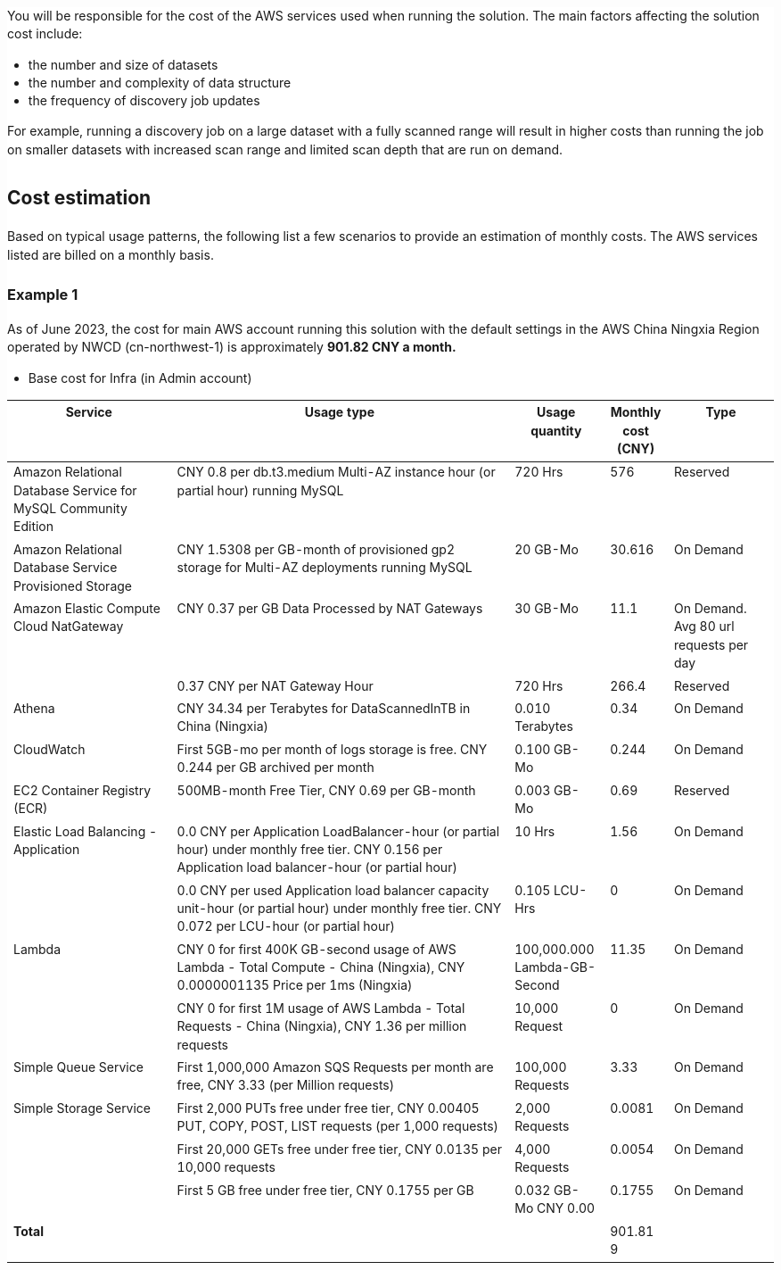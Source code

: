 You will be responsible for the cost of the AWS services used when running the solution. The main factors affecting the solution cost include:

- the number and size of datasets
- the number and complexity of data structure
- the frequency of discovery job updates

For example, running a discovery job on a large dataset with a fully scanned range will result in higher costs than running the job on smaller datasets with increased scan range and limited scan depth that are run on demand.

## Cost estimation

Based on typical usage patterns, the following list a few scenarios to provide an estimation of monthly costs. The AWS services listed are billed on a monthly basis.

### Example 1

As of June 2023, the cost for main AWS account running this solution with the default settings in the AWS China Ningxia Region operated by NWCD (cn-northwest-1) is approximately **901.82 CNY a month.**

- Base cost for Infra (in Admin account)

|**Service**	|Usage type	|**Usage quantity**	|Monthly cost (CNY)	|Type	|
|---	|---	|---	|---	|---	|
|Amazon Relational Database Service for MySQL Community Edition	|CNY 0.8 per db.t3.medium Multi-AZ instance hour (or partial hour) running MySQL	|720 Hrs	|576	|Reserved	|
|Amazon Relational Database Service Provisioned Storage	|CNY 1.5308 per GB-month of provisioned gp2 storage for Multi-AZ deployments running MySQL	|20 GB-Mo	|30.616	|On Demand	|
|Amazon Elastic Compute Cloud NatGateway	|CNY 0.37 per GB Data Processed by NAT Gateways	|30 GB-Mo	|11.1	|On Demand. Avg 80 url requests per day	|
||0.37 CNY per NAT Gateway Hour	|720 Hrs	|266.4	|Reserved	|
|Athena	|CNY 34.34 per Terabytes for DataScannedInTB in China (Ningxia)	|0.010 Terabytes	|0.34	|On Demand	|
|CloudWatch	|First 5GB-mo per month of logs storage is free. CNY 0.244 per GB archived per month	|0.100 GB-Mo	|0.244	|On Demand	|
|EC2 Container Registry (ECR)	|500MB-month Free Tier, CNY 0.69 per GB-month	|0.003 GB-Mo	|0.69	|Reserved	|
|Elastic Load Balancing - Application	|0.0 CNY per Application LoadBalancer-hour (or partial hour) under monthly free tier. CNY 0.156 per Application load balancer-hour (or partial hour)	|10 Hrs	|1.56	|On Demand	|
||0.0 CNY per used Application load balancer capacity unit-hour (or partial hour) under monthly free tier. CNY 0.072 per LCU-hour (or partial hour)	|0.105 LCU-Hrs	|0	|On Demand	|
|Lambda	|CNY 0 for first 400K GB-second usage of AWS Lambda - Total Compute - China (Ningxia), CNY 0.0000001135 Price per 1ms  (Ningxia)	|100,000.000 Lambda-GB-Second	|11.35	|On Demand	|
||CNY 0 for first 1M usage of AWS Lambda - Total Requests - China (Ningxia), CNY 1.36 per million requests	|10,000 Request	|0	|On Demand	|
|Simple Queue Service	|First 1,000,000 Amazon SQS Requests per month are free, CNY 3.33 (per Million requests)	|100,000 Requests	|3.33	|On Demand	|
|Simple Storage Service	|First 2,000 PUTs free under free tier, CNY 0.00405 PUT, COPY, POST, LIST requests (per 1,000 requests)	|2,000 Requests	|0.0081	|On Demand	|
||First 20,000 GETs free under free tier, CNY 0.0135 per 10,000 requests	|4,000 Requests	|0.0054	|On Demand	|
||First 5 GB free under free tier, CNY 0.1755 per GB	|0.032 GB-Mo CNY 0.00	|0.1755	|On Demand	|
|**Total**	|	|	|901.819	|	|
